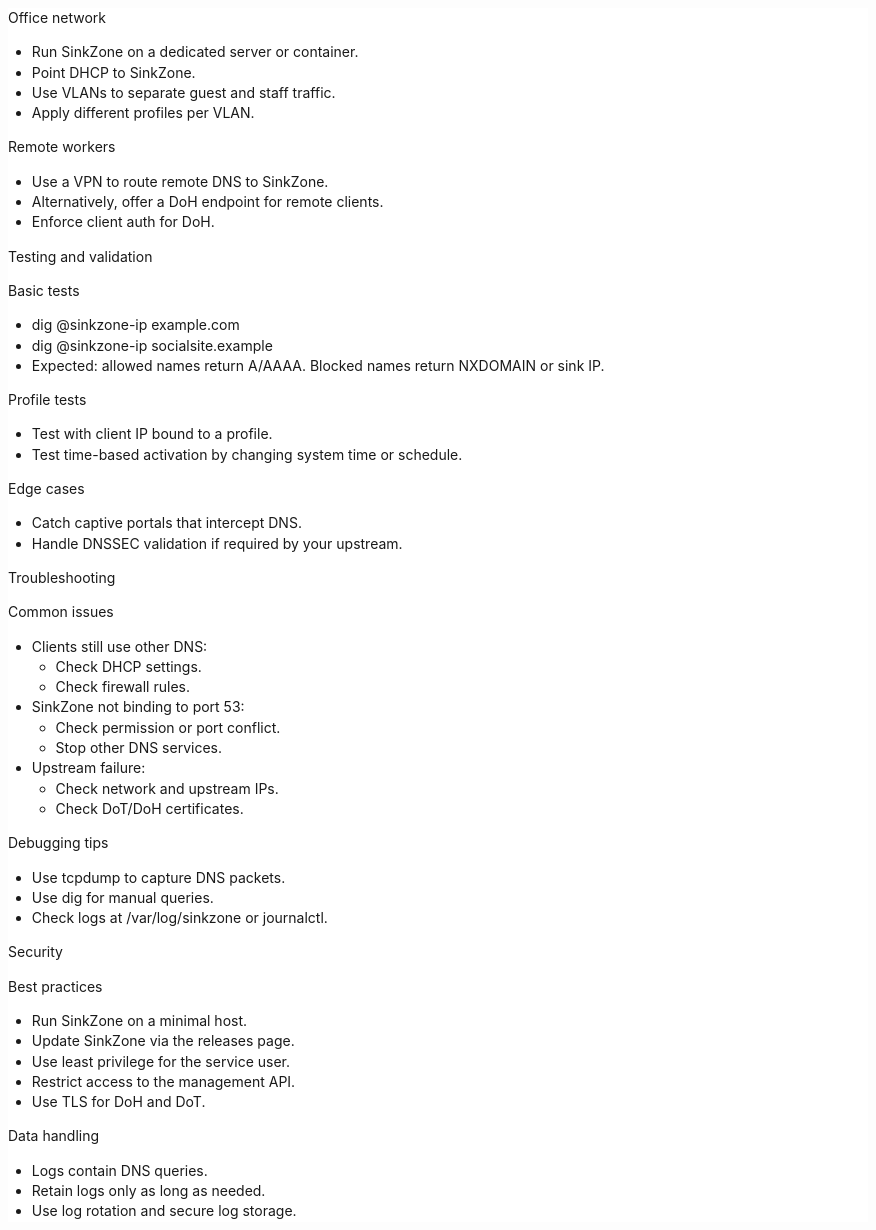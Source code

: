 Office network
- Run SinkZone on a dedicated server or container.
- Point DHCP to SinkZone.
- Use VLANs to separate guest and staff traffic.
- Apply different profiles per VLAN.

Remote workers
- Use a VPN to route remote DNS to SinkZone.
- Alternatively, offer a DoH endpoint for remote clients.
- Enforce client auth for DoH.

Testing and validation

Basic tests
- dig @sinkzone-ip example.com
- dig @sinkzone-ip socialsite.example
- Expected: allowed names return A/AAAA. Blocked names return NXDOMAIN or sink IP.

Profile tests
- Test with client IP bound to a profile.
- Test time-based activation by changing system time or schedule.

Edge cases
- Catch captive portals that intercept DNS.
- Handle DNSSEC validation if required by your upstream.

Troubleshooting

Common issues
- Clients still use other DNS:
  - Check DHCP settings.
  - Check firewall rules.
- SinkZone not binding to port 53:
  - Check permission or port conflict.
  - Stop other DNS services.
- Upstream failure:
  - Check network and upstream IPs.
  - Check DoT/DoH certificates.

Debugging tips
- Use tcpdump to capture DNS packets.
- Use dig for manual queries.
- Check logs at /var/log/sinkzone or journalctl.

Security

Best practices
- Run SinkZone on a minimal host.
- Update SinkZone via the releases page.
- Use least privilege for the service user.
- Restrict access to the management API.
- Use TLS for DoH and DoT.

Data handling
- Logs contain DNS queries.
- Retain logs only as long as needed.
- Use log rotation and secure log storage.
